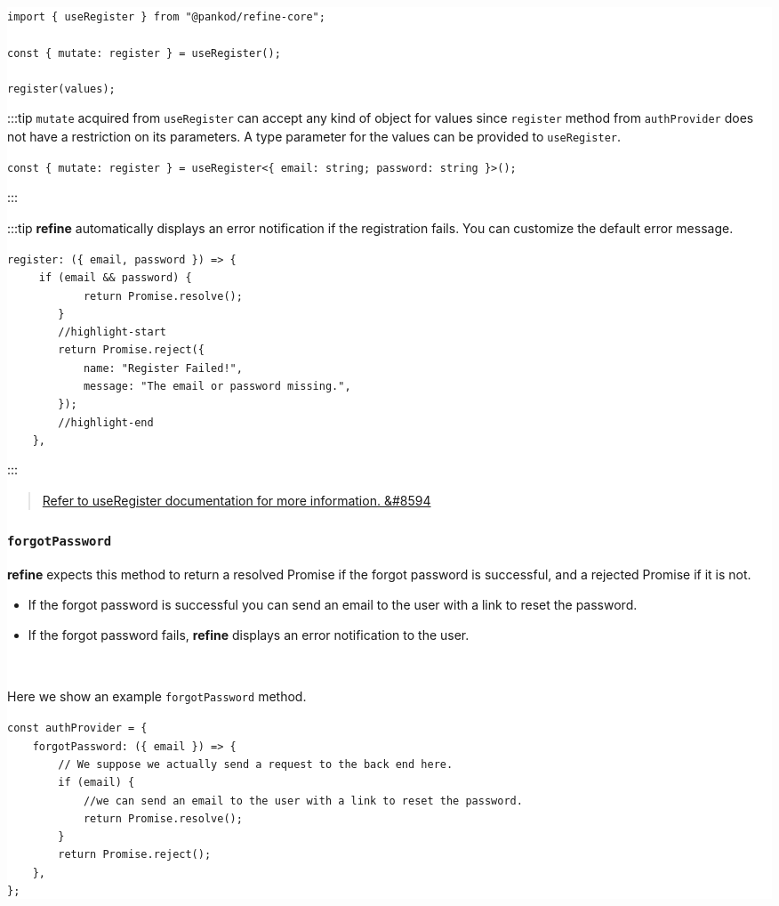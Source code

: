 ```tsx
import { useRegister } from "@pankod/refine-core";

const { mutate: register } = useRegister();

register(values);
```

:::tip
`mutate` acquired from `useRegister` can accept any kind of object for values since `register` method from `authProvider` does not have a restriction on its parameters.
A type parameter for the values can be provided to `useRegister`.

```tsx
const { mutate: register } = useRegister<{ email: string; password: string }>();
```

:::

:::tip
**refine** automatically displays an error notification if the registration fails. You can customize the default error message.

```tsx
register: ({ email, password }) => {
     if (email && password) {
            return Promise.resolve();
        }
        //highlight-start
        return Promise.reject({
            name: "Register Failed!",
            message: "The email or password missing.",
        });
        //highlight-end
    },

```

:::

> [Refer to useRegister documentation for more information. &#8594](/api-reference/core/hooks/auth/useRegister.md)

### `forgotPassword`

**refine** expects this method to return a resolved Promise if the forgot password is successful, and a rejected Promise if it is not.

-   If the forgot password is successful you can send an email to the user with a link to reset the password.

-   If the forgot password fails, **refine** displays an error notification to the user.

<br />

Here we show an example `forgotPassword` method.

```tsx title="auth-provider.ts"
const authProvider = {
    forgotPassword: ({ email }) => {
        // We suppose we actually send a request to the back end here.
        if (email) {
            //we can send an email to the user with a link to reset the password.
            return Promise.resolve();
        }
        return Promise.reject();
    },
};
```

